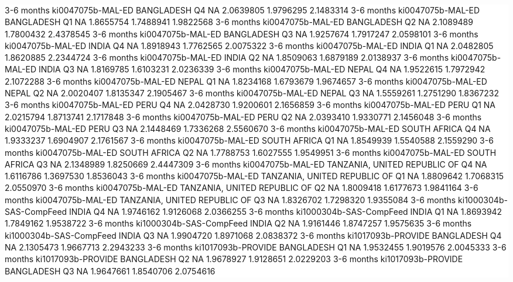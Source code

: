 3-6 months     ki0047075b-MAL-ED          BANGLADESH                     Q4                   NA                2.0639805   1.9796295   2.1483314
3-6 months     ki0047075b-MAL-ED          BANGLADESH                     Q1                   NA                1.8655754   1.7488941   1.9822568
3-6 months     ki0047075b-MAL-ED          BANGLADESH                     Q2                   NA                2.1089489   1.7800432   2.4378545
3-6 months     ki0047075b-MAL-ED          BANGLADESH                     Q3                   NA                1.9257674   1.7917247   2.0598101
3-6 months     ki0047075b-MAL-ED          INDIA                          Q4                   NA                1.8918943   1.7762565   2.0075322
3-6 months     ki0047075b-MAL-ED          INDIA                          Q1                   NA                2.0482805   1.8620885   2.2344724
3-6 months     ki0047075b-MAL-ED          INDIA                          Q2                   NA                1.8509063   1.6879189   2.0138937
3-6 months     ki0047075b-MAL-ED          INDIA                          Q3                   NA                1.8169785   1.6103231   2.0236339
3-6 months     ki0047075b-MAL-ED          NEPAL                          Q4                   NA                1.9522615   1.7972942   2.1072288
3-6 months     ki0047075b-MAL-ED          NEPAL                          Q1                   NA                1.8234168   1.6793679   1.9674657
3-6 months     ki0047075b-MAL-ED          NEPAL                          Q2                   NA                2.0020407   1.8135347   2.1905467
3-6 months     ki0047075b-MAL-ED          NEPAL                          Q3                   NA                1.5559261   1.2751290   1.8367232
3-6 months     ki0047075b-MAL-ED          PERU                           Q4                   NA                2.0428730   1.9200601   2.1656859
3-6 months     ki0047075b-MAL-ED          PERU                           Q1                   NA                2.0215794   1.8713741   2.1717848
3-6 months     ki0047075b-MAL-ED          PERU                           Q2                   NA                2.0393410   1.9330771   2.1456048
3-6 months     ki0047075b-MAL-ED          PERU                           Q3                   NA                2.1448469   1.7336268   2.5560670
3-6 months     ki0047075b-MAL-ED          SOUTH AFRICA                   Q4                   NA                1.9333237   1.6904907   2.1761567
3-6 months     ki0047075b-MAL-ED          SOUTH AFRICA                   Q1                   NA                1.8549939   1.5540588   2.1559290
3-6 months     ki0047075b-MAL-ED          SOUTH AFRICA                   Q2                   NA                1.7788753   1.6027555   1.9549951
3-6 months     ki0047075b-MAL-ED          SOUTH AFRICA                   Q3                   NA                2.1348989   1.8250669   2.4447309
3-6 months     ki0047075b-MAL-ED          TANZANIA, UNITED REPUBLIC OF   Q4                   NA                1.6116786   1.3697530   1.8536043
3-6 months     ki0047075b-MAL-ED          TANZANIA, UNITED REPUBLIC OF   Q1                   NA                1.8809642   1.7068315   2.0550970
3-6 months     ki0047075b-MAL-ED          TANZANIA, UNITED REPUBLIC OF   Q2                   NA                1.8009418   1.6177673   1.9841164
3-6 months     ki0047075b-MAL-ED          TANZANIA, UNITED REPUBLIC OF   Q3                   NA                1.8326702   1.7298320   1.9355084
3-6 months     ki1000304b-SAS-CompFeed    INDIA                          Q4                   NA                1.9746162   1.9126068   2.0366255
3-6 months     ki1000304b-SAS-CompFeed    INDIA                          Q1                   NA                1.8693942   1.7849162   1.9538722
3-6 months     ki1000304b-SAS-CompFeed    INDIA                          Q2                   NA                1.9161446   1.8747257   1.9575635
3-6 months     ki1000304b-SAS-CompFeed    INDIA                          Q3                   NA                1.9904720   1.8971068   2.0838372
3-6 months     ki1017093b-PROVIDE         BANGLADESH                     Q4                   NA                2.1305473   1.9667713   2.2943233
3-6 months     ki1017093b-PROVIDE         BANGLADESH                     Q1                   NA                1.9532455   1.9019576   2.0045333
3-6 months     ki1017093b-PROVIDE         BANGLADESH                     Q2                   NA                1.9678927   1.9128651   2.0229203
3-6 months     ki1017093b-PROVIDE         BANGLADESH                     Q3                   NA                1.9647661   1.8540706   2.0754616